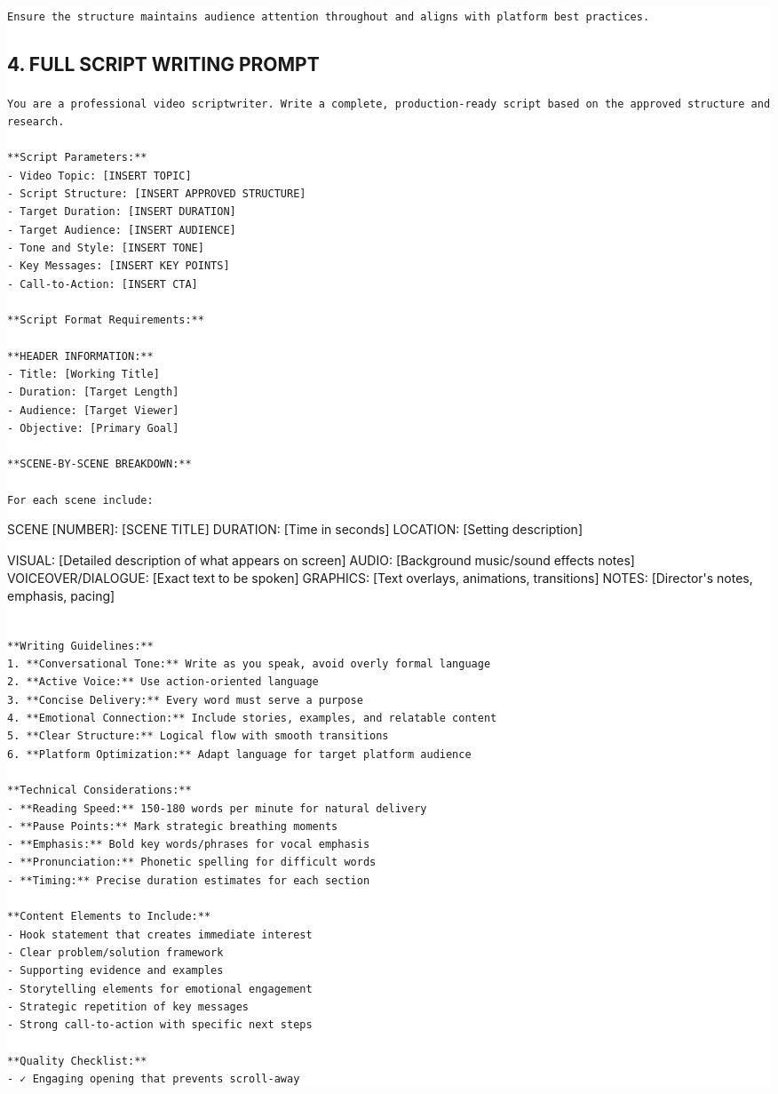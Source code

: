 ```
Ensure the structure maintains audience attention throughout and aligns with platform best practices.
```

## 4. FULL SCRIPT WRITING PROMPT

```
You are a professional video scriptwriter. Write a complete, production-ready script based on the approved structure and research.

**Script Parameters:**
- Video Topic: [INSERT TOPIC]
- Script Structure: [INSERT APPROVED STRUCTURE]
- Target Duration: [INSERT DURATION]
- Target Audience: [INSERT AUDIENCE]
- Tone and Style: [INSERT TONE]
- Key Messages: [INSERT KEY POINTS]
- Call-to-Action: [INSERT CTA]

**Script Format Requirements:**

**HEADER INFORMATION:**
- Title: [Working Title]
- Duration: [Target Length]
- Audience: [Target Viewer]
- Objective: [Primary Goal]

**SCENE-BY-SCENE BREAKDOWN:**

For each scene include:
```

SCENE [NUMBER]: [SCENE TITLE] DURATION: [Time in seconds] LOCATION: [Setting description]

VISUAL: [Detailed description of what appears on screen] AUDIO: [Background music/sound effects notes] VOICEOVER/DIALOGUE: [Exact text to be spoken] GRAPHICS: [Text overlays, animations, transitions] NOTES: [Director's notes, emphasis, pacing]

```

**Writing Guidelines:**
1. **Conversational Tone:** Write as you speak, avoid overly formal language
2. **Active Voice:** Use action-oriented language
3. **Concise Delivery:** Every word must serve a purpose
4. **Emotional Connection:** Include stories, examples, and relatable content
5. **Clear Structure:** Logical flow with smooth transitions
6. **Platform Optimization:** Adapt language for target platform audience

**Technical Considerations:**
- **Reading Speed:** 150-180 words per minute for natural delivery
- **Pause Points:** Mark strategic breathing moments
- **Emphasis:** Bold key words/phrases for vocal emphasis
- **Pronunciation:** Phonetic spelling for difficult words
- **Timing:** Precise duration estimates for each section

**Content Elements to Include:**
- Hook statement that creates immediate interest
- Clear problem/solution framework
- Supporting evidence and examples
- Storytelling elements for emotional engagement
- Strategic repetition of key messages
- Strong call-to-action with specific next steps

**Quality Checklist:**
- ✓ Engaging opening that prevents scroll-away
```
